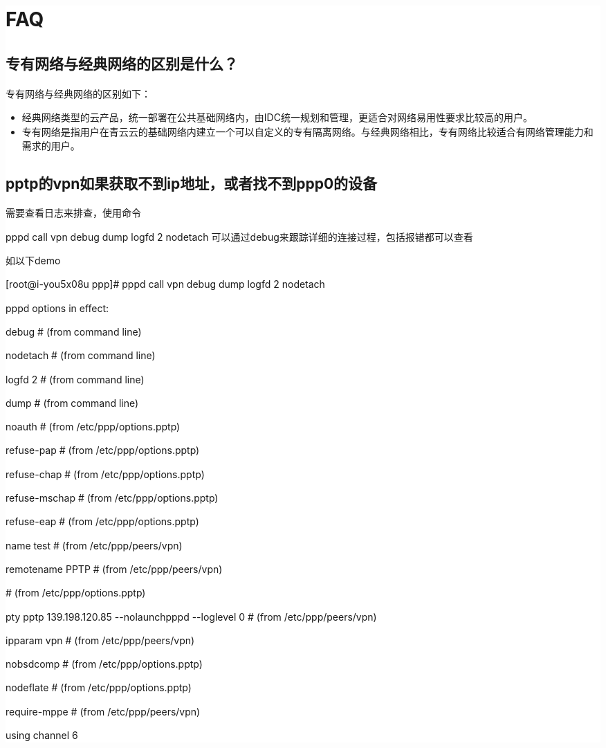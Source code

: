 ---
---

# FAQ

## 专有网络与经典网络的区别是什么？

专有网络与经典网络的区别如下：

- 经典网络类型的云产品，统一部署在公共基础网络内，由IDC统一规划和管理，更适合对网络易用性要求比较高的用户。
- 专有网络是指用户在青云云的基础网络内建立一个可以自定义的专有隔离网络。与经典网络相比，专有网络比较适合有网络管理能力和需求的用户。

## pptp的vpn如果获取不到ip地址，或者找不到ppp0的设备

需要查看日志来排查，使用命令

pppd call vpn debug dump logfd 2 nodetach  可以通过debug来跟踪详细的连接过程，包括报错都可以查看

如以下demo

[root@i-you5x08u ppp]# pppd call vpn debug dump logfd 2 nodetach

pppd options in effect:

debug  # (from command line)

nodetach  # (from command line)

logfd 2  # (from command line)

dump  # (from command line)

noauth  # (from /etc/ppp/options.pptp)

refuse-pap  # (from /etc/ppp/options.pptp)

refuse-chap  # (from /etc/ppp/options.pptp)

refuse-mschap  # (from /etc/ppp/options.pptp)

refuse-eap  # (from /etc/ppp/options.pptp)

name test  # (from /etc/ppp/peers/vpn)

remotename PPTP  # (from /etc/ppp/peers/vpn)

\# (from /etc/ppp/options.pptp)

pty pptp 139.198.120.85 --nolaunchpppd --loglevel 0  # (from /etc/ppp/peers/vpn)

ipparam vpn  # (from /etc/ppp/peers/vpn)

nobsdcomp  # (from /etc/ppp/options.pptp)

nodeflate  # (from /etc/ppp/options.pptp)

require-mppe  # (from /etc/ppp/peers/vpn)

using channel 6

